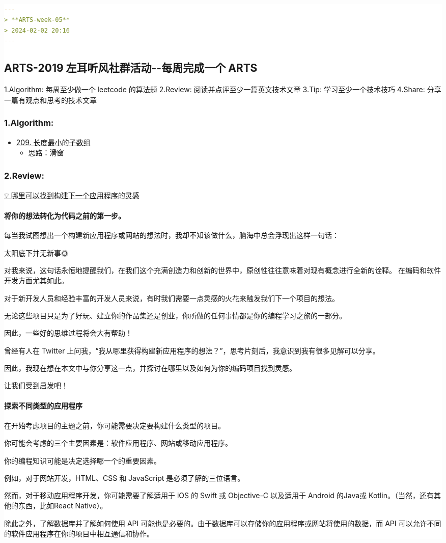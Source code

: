 ```yaml
---
> **ARTS-week-05**
> 2024-02-02 20:16
---
```



## ARTS-2019 左耳听风社群活动--每周完成一个 ARTS
1.Algorithm: 每周至少做一个 leetcode 的算法题
2.Review: 阅读并点评至少一篇英文技术文章
3.Tip: 学习至少一个技术技巧
4.Share: 分享一篇有观点和思考的技术文章

### 1.Algorithm:

- [209. 长度最小的子数组](https://leetcode.cn/submissions/detail/500185985/)  
    + 思路：滑窗

### 2.Review:

[💡 哪里可以找到构建下一个应用程序的灵感](https://dev.to/evergrowingdev/where-to-find-inspiration-for-building-your-next-app-p8k)  

#### 将你的想法转化为代码之前的第一步。
每当我试图想出一个构建新应用程序或网站的想法时，我却不知该做什么，脑海中总会浮现出这样一句话：

太阳底下并无新事🌞

对我来说，这句话永恒地提醒我们，在我们这个充满创造力和创新的世界中，原创性往往意味着对现有概念进行全新的诠释。
在编码和软件开发方面尤其如此。

对于新开发人员和经验丰富的开发人员来说，有时我们需要一点灵感的火花来触发我们下一个项目的想法。

无论这些项目只是为了好玩、建立你的作品集还是创业，你所做的任何事情都是你的编程学习之旅的一部分。

因此，一些好的思维过程将会大有帮助！

曾经有人在 Twitter 上问我，“我从哪里获得构建新应用程序的想法？”，思考片刻后，我意识到我有很多见解可以分享。

因此，我现在想在本文中与你分享这一点，并探讨在哪里以及如何为你的编码项目找到灵感。

让我们受到启发吧！

#### 探索不同类型的应用程序
在开始考虑项目的主题之前，你可能需要决定要构建什么类型的项目。

你可能会考虑的三个主要因素是：软件应用程序、网站或移动应用程序。

你的编程知识可能是决定选择哪一个的重要因素。

例如，对于网站开发，HTML、CSS 和 JavaScript 是必须了解的三位语言。

然而，对于移动应用程序开发，你可能需要了解适用于 iOS 的 Swift 或 Objective-C 以及适用于 Android 的Java或 Kotlin。（当然，还有其他的东西，比如React Native）。

除此之外，了解数据库并了解如何使用 API 可能也是必要的。由于数据库可以存储你的应用程序或网站将使用的数据，而 API 可以允许不同的软件应用程序在你的项目中相互通信和协作。

